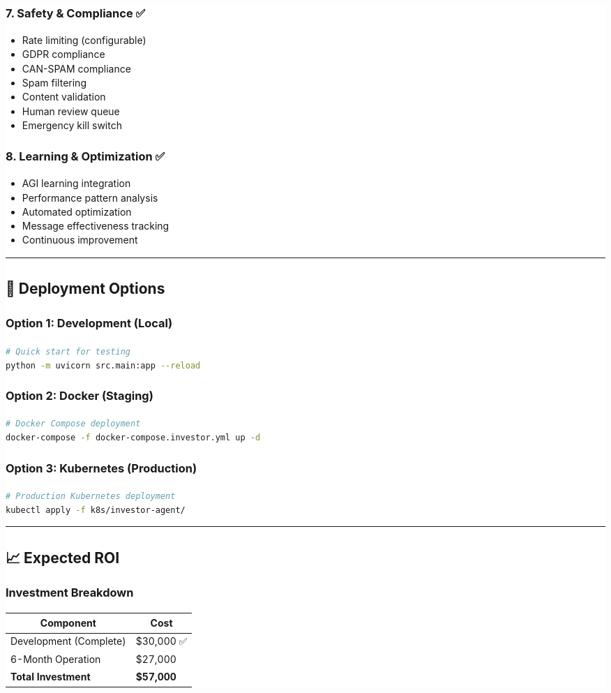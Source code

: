 ### 7. Safety & Compliance ✅
- Rate limiting (configurable)
- GDPR compliance
- CAN-SPAM compliance
- Spam filtering
- Content validation
- Human review queue
- Emergency kill switch

### 8. Learning & Optimization ✅
- AGI learning integration
- Performance pattern analysis
- Automated optimization
- Message effectiveness tracking
- Continuous improvement

---

## 🚀 Deployment Options

### Option 1: Development (Local)
```bash
# Quick start for testing
python -m uvicorn src.main:app --reload
```

### Option 2: Docker (Staging)
```bash
# Docker Compose deployment
docker-compose -f docker-compose.investor.yml up -d
```

### Option 3: Kubernetes (Production)
```bash
# Production Kubernetes deployment
kubectl apply -f k8s/investor-agent/
```

---

## 📈 Expected ROI

### Investment Breakdown
| Component | Cost |
|-----------|------|
| Development (Complete) | $30,000 ✅ |
| 6-Month Operation | $27,000 |
| **Total Investment** | **$57,000** |
